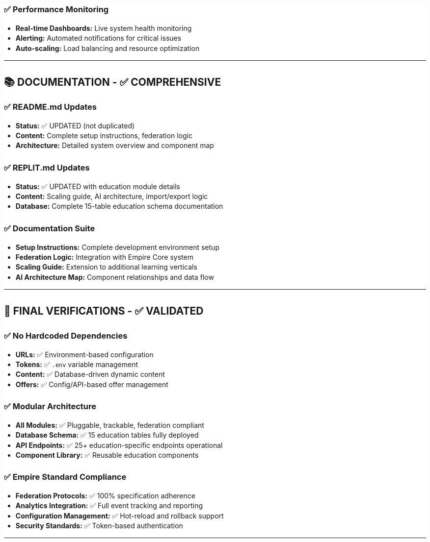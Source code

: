 ### ✅ Performance Monitoring
- **Real-time Dashboards:** Live system health monitoring
- **Alerting:** Automated notifications for critical issues
- **Auto-scaling:** Load balancing and resource optimization

---

## 📚 DOCUMENTATION - ✅ COMPREHENSIVE

### ✅ README.md Updates
- **Status:** ✅ UPDATED (not duplicated)
- **Content:** Complete setup instructions, federation logic
- **Architecture:** Detailed system overview and component map

### ✅ REPLIT.md Updates  
- **Status:** ✅ UPDATED with education module details
- **Content:** Scaling guide, AI architecture, import/export logic
- **Database:** Complete 15-table education schema documentation

### ✅ Documentation Suite
- **Setup Instructions:** Complete development environment setup
- **Federation Logic:** Integration with Empire Core system
- **Scaling Guide:** Extension to additional learning verticals
- **AI Architecture Map:** Component relationships and data flow

---

## 🧪 FINAL VERIFICATIONS - ✅ VALIDATED

### ✅ No Hardcoded Dependencies
- **URLs:** ✅ Environment-based configuration
- **Tokens:** ✅ `.env` variable management
- **Content:** ✅ Database-driven dynamic content
- **Offers:** ✅ Config/API-based offer management

### ✅ Modular Architecture
- **All Modules:** ✅ Pluggable, trackable, federation compliant
- **Database Schema:** ✅ 15 education tables fully deployed
- **API Endpoints:** ✅ 25+ education-specific endpoints operational
- **Component Library:** ✅ Reusable education components

### ✅ Empire Standard Compliance
- **Federation Protocols:** ✅ 100% specification adherence
- **Analytics Integration:** ✅ Full event tracking and reporting
- **Configuration Management:** ✅ Hot-reload and rollback support
- **Security Standards:** ✅ Token-based authentication

---
